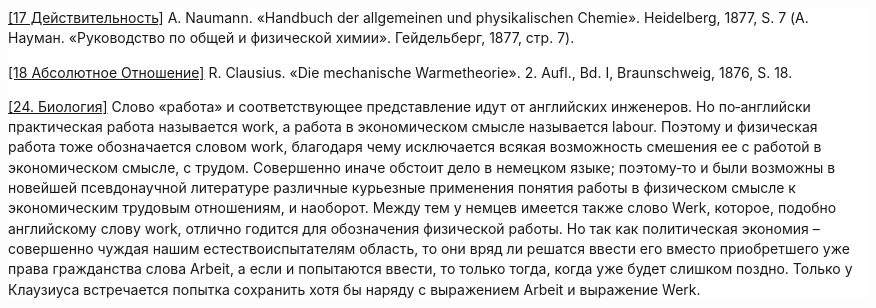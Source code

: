 [[17 Действительность]](#_ftnref22) A. Naumann. «Handbuch der allgemeinen und physikalischen Chemie». Heidelberg, 1877, S. 7 (А. Науман. «Руководство по общей и физической химии». Гейдельберг, 1877, стр. 7).

[[18 Абсолютное Отношение]](#_ftnref23) R. Clausius. «Die mechanische Warmetheorie». 2. Aufl., Bd. I, Braunschweig, 1876, S. 18.

[[24. Биология]](#_ftnref24) Слово «работа» и соответствующее представление идут от английских инженеров. Но по‑английски практическая работа называется work, а работа в экономическом смысле называется labour. Поэтому и физическая работа тоже обозначается словом work, благодаря чему исключается всякая возможность смешения ее с работой в экономическом смысле, с трудом. Совершенно иначе обстоит дело в немецком языке; поэтому‑то и были возможны в новейшей псевдонаучной литературе различные курьезные применения понятия работы в физическом смысле к экономическим трудовым отношениям, и наоборот. Между тем у немцев имеется также слово Werk, которое, подобно английскому слову work, отлично годится для обозначения физической работы. Но так как политическая экономия – совершенно чуждая нашим естествоиспытателям область, то они вряд ли решатся ввести его вместо приобретшего уже права гражданства слова Arbeit, а если и попытаются ввести, то только тогда, когда уже будет слишком поздно. Только у Клаузиуса встречается попытка сохранить хотя бы наряду с выражением Arbeit и выражение Werk.